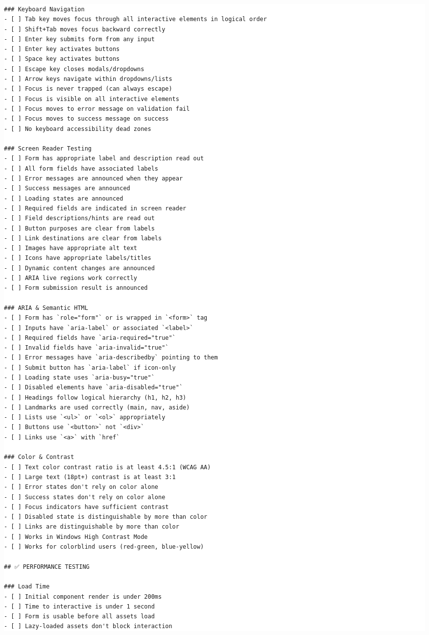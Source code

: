 ```
### Keyboard Navigation
- [ ] Tab key moves focus through all interactive elements in logical order
- [ ] Shift+Tab moves focus backward correctly
- [ ] Enter key submits form from any input
- [ ] Enter key activates buttons
- [ ] Space key activates buttons
- [ ] Escape key closes modals/dropdowns
- [ ] Arrow keys navigate within dropdowns/lists
- [ ] Focus is never trapped (can always escape)
- [ ] Focus is visible on all interactive elements
- [ ] Focus moves to error message on validation fail
- [ ] Focus moves to success message on success
- [ ] No keyboard accessibility dead zones

### Screen Reader Testing
- [ ] Form has appropriate label and description read out
- [ ] All form fields have associated labels
- [ ] Error messages are announced when they appear
- [ ] Success messages are announced
- [ ] Loading states are announced
- [ ] Required fields are indicated in screen reader
- [ ] Field descriptions/hints are read out
- [ ] Button purposes are clear from labels
- [ ] Link destinations are clear from labels
- [ ] Images have appropriate alt text
- [ ] Icons have appropriate labels/titles
- [ ] Dynamic content changes are announced
- [ ] ARIA live regions work correctly
- [ ] Form submission result is announced

### ARIA & Semantic HTML
- [ ] Form has `role="form"` or is wrapped in `<form>` tag
- [ ] Inputs have `aria-label` or associated `<label>`
- [ ] Required fields have `aria-required="true"`
- [ ] Invalid fields have `aria-invalid="true"`
- [ ] Error messages have `aria-describedby` pointing to them
- [ ] Submit button has `aria-label` if icon-only
- [ ] Loading state uses `aria-busy="true"`
- [ ] Disabled elements have `aria-disabled="true"`
- [ ] Headings follow logical hierarchy (h1, h2, h3)
- [ ] Landmarks are used correctly (main, nav, aside)
- [ ] Lists use `<ul>` or `<ol>` appropriately
- [ ] Buttons use `<button>` not `<div>`
- [ ] Links use `<a>` with `href`

### Color & Contrast
- [ ] Text color contrast ratio is at least 4.5:1 (WCAG AA)
- [ ] Large text (18pt+) contrast is at least 3:1
- [ ] Error states don't rely on color alone
- [ ] Success states don't rely on color alone
- [ ] Focus indicators have sufficient contrast
- [ ] Disabled state is distinguishable by more than color
- [ ] Links are distinguishable by more than color
- [ ] Works in Windows High Contrast Mode
- [ ] Works for colorblind users (red-green, blue-yellow)

## ✅ PERFORMANCE TESTING

### Load Time
- [ ] Initial component render is under 200ms
- [ ] Time to interactive is under 1 second
- [ ] Form is usable before all assets load
- [ ] Lazy-loaded assets don't block interaction
```